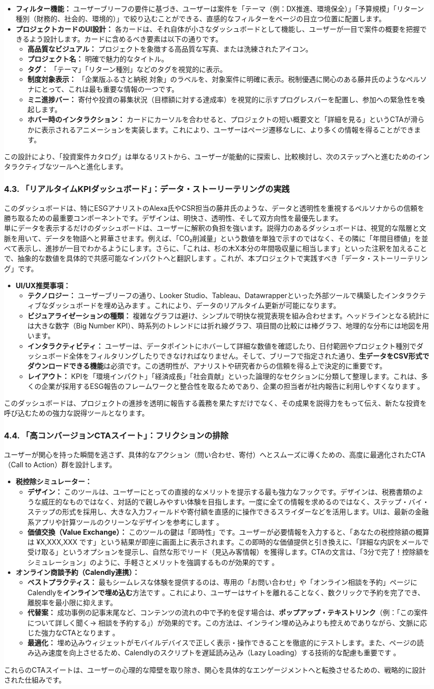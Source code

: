 * **フィルター機能：** ユーザーブリーフの要件に基づき、ユーザーは案件を「テーマ（例：DX推進、環境保全）」「予算規模」「リターン種別（財務的、社会的、環境的）」で絞り込むことができる、直感的なフィルターをページの目立つ位置に配置します。  
* **プロジェクトカードのUI設計：** 各カードは、それ自体が小さなダッシュボードとして機能し、ユーザーが一目で案件の概要を把握できるよう設計します。カードに含めるべき要素は以下の通りです。  
  * **高品質なビジュアル：** プロジェクトを象徴する高品質な写真、または洗練されたアイコン。  
  * **プロジェクト名：** 明確で魅力的なタイトル。  
  * **タグ：** 「テーマ」「リターン種別」などのタグを視覚的に表示。  
  * **制度対象表示：** 「企業版ふるさと納税 対象」のラベルを、対象案件に明確に表示。税制優遇に関心のある藤井氏のようなペルソナにとって、これは最も重要な情報の一つです。  
  * **ミニ進捗バー：** 寄付や投資の募集状況（目標額に対する達成率）を視覚的に示すプログレスバーを配置し、参加への緊急性を喚起します。  
  * **ホバー時のインタラクション：** カードにカーソルを合わせると、プロジェクトの短い概要文と「詳細を見る」というCTAが滑らかに表示されるアニメーションを実装します。これにより、ユーザーはページ遷移なしに、より多くの情報を得ることができます。

この設計により、「投資案件カタログ」は単なるリストから、ユーザーが能動的に探索し、比較検討し、次のステップへと進むためのインタラクティブなツールへと進化します。

### **4.3. 「リアルタイムKPIダッシュボード」：データ・ストーリーテリングの実践**

このダッシュボードは、特にESGアナリストのAlexa氏やCSR担当の藤井氏のような、データと透明性を重視するペルソナからの信頼を勝ち取るための最重要コンポーネントです。デザインは、明快さ、透明性、そして双方向性を最優先します。  
単にデータを表示するだけのダッシュボードは、ユーザーに解釈の負担を強います。説得力のあるダッシュボードは、視覚的な階層と文脈を用いて、データを物語へと昇華させます。例えば、「CO₂削減量」という数値を単独で示すのではなく、その隣に「年間目標値」を並べて表示し、進捗が一目でわかるようにします。さらに、「これは、杉の木X本分の年間吸収量に相当します」といった注釈を加えることで、抽象的な数値を具体的で共感可能なインパクトへと翻訳します 。これが、本プロジェクトで実践すべき「データ・ストーリーテリング」です。

* **UI/UX推奨事項：**  
  * **テクノロジー：** ユーザーブリーフの通り、Looker Studio、Tableau、Datawrapperといった外部ツールで構築したインタラクティブなダッシュボードを埋め込みます 。これにより、データのリアルタイム更新が可能になります。  
  * **ビジュアライゼーションの種類：** 複雑なグラフは避け、シンプルで明快な視覚表現を組み合わせます。ヘッドラインとなる統計には大きな数字（Big Number KPI）、時系列のトレンドには折れ線グラフ、項目間の比較には棒グラフ、地理的な分布には地図を用います。  
  * **インタラクティビティ：** ユーザーは、データポイントにホバーして詳細な数値を確認したり、日付範囲やプロジェクト種別でダッシュボード全体をフィルタリングしたりできなければなりません。そして、ブリーフで指定された通り、**生データをCSV形式でダウンロードできる機能**は必須です。この透明性が、アナリストや研究者からの信頼を得る上で決定的に重要です。  
  * **レイアウト：** KPIを「環境インパクト」「経済成長」「社会貢献」といった論理的なセクションに分類して整理します。これは、多くの企業が採用するESG報告のフレームワークと整合性を取るためであり、企業の担当者が社内報告に利用しやすくなります 。

このダッシュボードは、プロジェクトの進捗を透明に報告する義務を果たすだけでなく、その成果を説得力をもって伝え、新たな投資を呼び込むための強力な説得ツールとなります。

### **4.4. 「高コンバージョンCTAスイート」：フリクションの排除**

ユーザーが関心を持った瞬間を逃さず、具体的なアクション（問い合わせ、寄付）へとスムーズに導くための、高度に最適化されたCTA（Call to Action）群を設計します。

* **税控除シミュレーター：**  
  * **デザイン：** このツールは、ユーザーにとっての直接的なメリットを提示する最も強力なフックです。デザインは、税務書類のような威圧的なものではなく、対話的で親しみやすい体験を目指します。一度に全ての情報を求めるのではなく、ステップ・バイ・ステップの形式を採用し、大きな入力フィールドや寄付額を直感的に操作できるスライダーなどを活用します。UIは、最新の金融系アプリや計算ツールのクリーンなデザインを参考にします 。  
  * **価値交換（Value Exchange）：** このツールの鍵は「即時性」です。ユーザーが必要情報を入力すると、「あなたの税控除額の概算は ¥X,XXX,XXX です」という結果が即座に画面上に表示されます。この即時的な価値提供と引き換えに、「詳細な内訳をメールで受け取る」というオプションを提示し、自然な形でリード（見込み客情報）を獲得します。CTAの文言は、「3分で完了！控除額をシミュレーション」のように、手軽さとメリットを強調するものが効果的です 。  
* **オンライン商談予約（Calendly連携）：**  
  * **ベストプラクティス：** 最もシームレスな体験を提供するのは、専用の「お問い合わせ」や「オンライン相談を予約」ページにCalendlyを**インラインで埋め込む**方法です 。これにより、ユーザーはサイトを離れることなく、数クリックで予約を完了でき、離脱率を最小限に抑えます。  
  * **代替案：** 成功事例の記事末尾など、コンテンツの流れの中で予約を促す場合は、**ポップアップ・テキストリンク**（例：「この案件について詳しく聞く→ 相談を予約する」）が効果的です。この方法は、インライン埋め込みよりも控えめでありながら、文脈に応じた強力なCTAとなります 。  
  * **最適化：** 埋め込みウィジェットがモバイルデバイスで正しく表示・操作できることを徹底的にテストします。また、ページの読み込み速度を向上させるため、Calendlyのスクリプトを遅延読み込み（Lazy Loading）する技術的な配慮も重要です 。

これらのCTAスイートは、ユーザーの心理的な障壁を取り除き、関心を具体的なエンゲージメントへと転換させるための、戦略的に設計された仕組みです。
